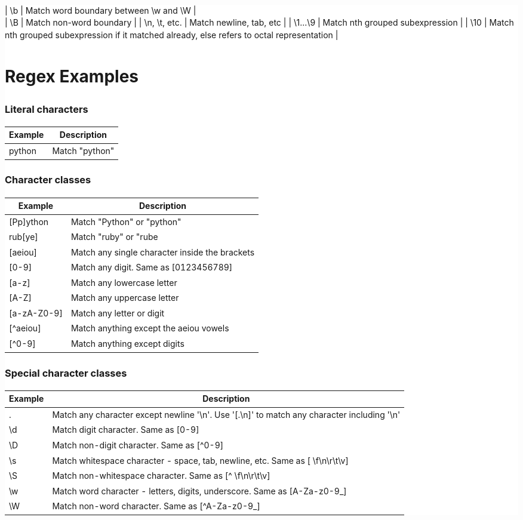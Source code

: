 | \b | Match word boundary between \w and \W |  
| \B | Match non-word boundary |
| \n, \t, etc. | Match newline, tab, etc |
| \1...\9 | Match nth grouped subexpression |
| \10 | Match nth grouped subexpression if it matched already, else refers to octal representation |

# Regex Examples 

### Literal characters

| Example | Description |
|-|-|  
| python | Match "python" |

### Character classes

| Example | Description |
|-|-|
| [Pp]ython | Match "Python" or "python" |
| rub[ye] | Match "ruby" or "rube
| [aeiou] | Match any single character inside the brackets |
| [0-9] | Match any digit. Same as [0123456789] |
| [a-z] | Match any lowercase letter |
| [A-Z] | Match any uppercase letter |
| [a-zA-Z0-9] | Match any letter or digit |
| [^aeiou] | Match anything except the aeiou vowels |
| [^0-9] | Match anything except digits |

### Special character classes

| Example | Description |
|-|-|
| . | Match any character except newline '\n'. Use '[.\n]' to match any character including '\n' |
| \d | Match digit character. Same as [0-9] |
| \D | Match non-digit character. Same as [^0-9] |
| \s | Match whitespace character - space, tab, newline, etc. Same as [ \f\n\r\t\v] |
| \S | Match non-whitespace character. Same as [^ \f\n\r\t\v] | 
| \w | Match word character - letters, digits, underscore. Same as [A-Za-z0-9_] |
| \W | Match non-word character. Same as [^A-Za-z0-9_] |
